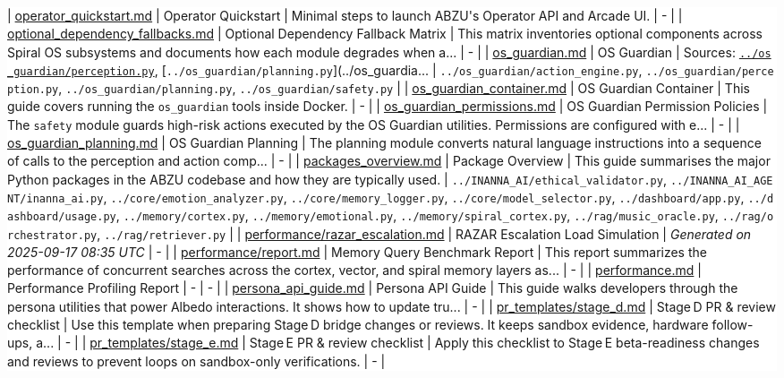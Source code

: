 | [operator_quickstart.md](operator_quickstart.md) | Operator Quickstart | Minimal steps to launch ABZU's Operator API and Arcade UI. | - |
| [optional_dependency_fallbacks.md](optional_dependency_fallbacks.md) | Optional Dependency Fallback Matrix | This matrix inventories optional components across Spiral OS subsystems and documents how each module degrades when a... | - |
| [os_guardian.md](os_guardian.md) | OS Guardian | Sources: [`../os_guardian/perception.py`](../os_guardian/perception.py), [`../os_guardian/planning.py`](../os_guardia... | `../os_guardian/action_engine.py`, `../os_guardian/perception.py`, `../os_guardian/planning.py`, `../os_guardian/safety.py` |
| [os_guardian_container.md](os_guardian_container.md) | OS Guardian Container | This guide covers running the `os_guardian` tools inside Docker. | - |
| [os_guardian_permissions.md](os_guardian_permissions.md) | OS Guardian Permission Policies | The `safety` module guards high-risk actions executed by the OS Guardian utilities. Permissions are configured with e... | - |
| [os_guardian_planning.md](os_guardian_planning.md) | OS Guardian Planning | The planning module converts natural language instructions into a sequence of calls to the perception and action comp... | - |
| [packages_overview.md](packages_overview.md) | Package Overview | This guide summarises the major Python packages in the ABZU codebase and how they are typically used. | `../INANNA_AI/ethical_validator.py`, `../INANNA_AI_AGENT/inanna_ai.py`, `../core/emotion_analyzer.py`, `../core/memory_logger.py`, `../core/model_selector.py`, `../dashboard/app.py`, `../dashboard/usage.py`, `../memory/cortex.py`, `../memory/emotional.py`, `../memory/spiral_cortex.py`, `../rag/music_oracle.py`, `../rag/orchestrator.py`, `../rag/retriever.py` |
| [performance/razar_escalation.md](performance/razar_escalation.md) | RAZAR Escalation Load Simulation | _Generated on 2025-09-17 08:35 UTC_ | - |
| [performance/report.md](performance/report.md) | Memory Query Benchmark Report | This report summarizes the performance of concurrent searches across the cortex, vector, and spiral memory layers as... | - |
| [performance.md](performance.md) | Performance Profiling Report | - | - |
| [persona_api_guide.md](persona_api_guide.md) | Persona API Guide | This guide walks developers through the persona utilities that power Albedo interactions.  It shows how to update tru... | - |
| [pr_templates/stage_d.md](pr_templates/stage_d.md) | Stage D PR & review checklist | Use this template when preparing Stage D bridge changes or reviews. It keeps sandbox evidence, hardware follow-ups, a... | - |
| [pr_templates/stage_e.md](pr_templates/stage_e.md) | Stage E PR & review checklist | Apply this checklist to Stage E beta-readiness changes and reviews to prevent loops on sandbox-only verifications. | - |
